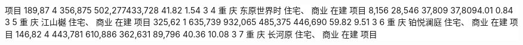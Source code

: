 项目
189,87
4
356,875
502,277433,728
41.82
1.54
3
4
重
庆
东原世界时
住宅、
商业
在建
项目
8,156
28,546
37,809
37,8094.01
0.84
3
5
重
庆
江山樾
住宅、
商业
在建
项目
325,62
1
635,739
932,065
485,375
446,690
59.82
9.51
3
6
重
庆
铂悦澜庭
住宅、
商业
在建
项目
146,82
4
443,781
610,886
362,631
89,796
40.36
10.08
3
7
重
庆
长河原
住宅、
商业
在建
项目